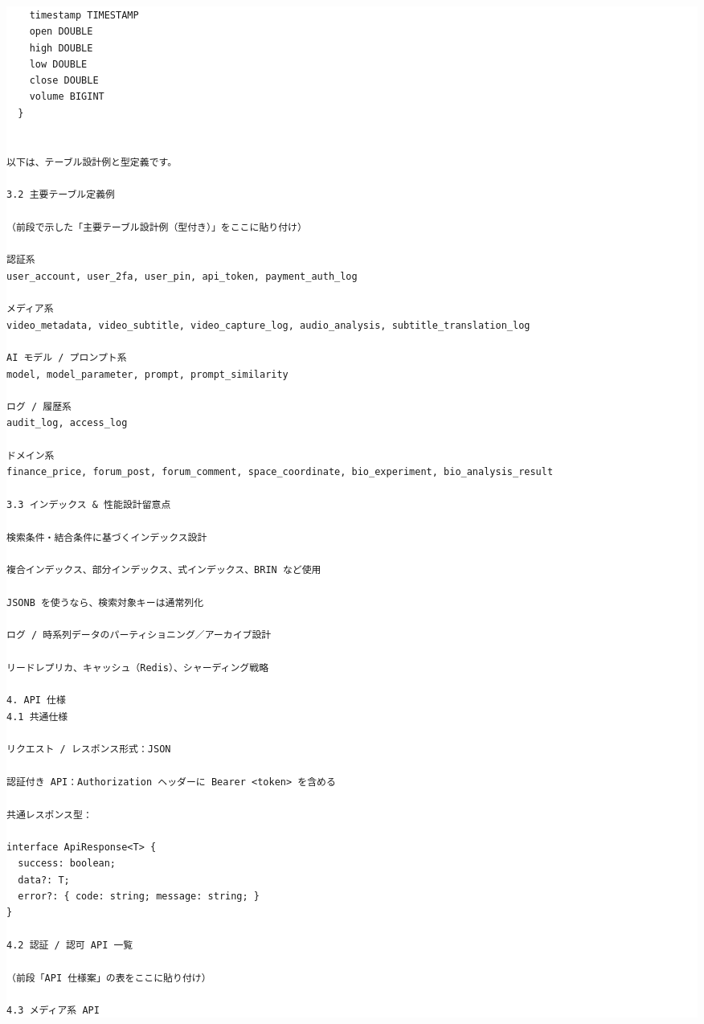 ```mermaid
    timestamp TIMESTAMP
    open DOUBLE
    high DOUBLE
    low DOUBLE
    close DOUBLE
    volume BIGINT
  }


以下は、テーブル設計例と型定義です。

3.2 主要テーブル定義例

（前段で示した「主要テーブル設計例（型付き）」をここに貼り付け）

認証系
user_account, user_2fa, user_pin, api_token, payment_auth_log

メディア系
video_metadata, video_subtitle, video_capture_log, audio_analysis, subtitle_translation_log

AI モデル / プロンプト系
model, model_parameter, prompt, prompt_similarity

ログ / 履歴系
audit_log, access_log

ドメイン系
finance_price, forum_post, forum_comment, space_coordinate, bio_experiment, bio_analysis_result

3.3 インデックス & 性能設計留意点

検索条件・結合条件に基づくインデックス設計

複合インデックス、部分インデックス、式インデックス、BRIN など使用

JSONB を使うなら、検索対象キーは通常列化

ログ / 時系列データのパーティショニング／アーカイブ設計

リードレプリカ、キャッシュ（Redis）、シャーディング戦略

4. API 仕様
4.1 共通仕様

リクエスト / レスポンス形式：JSON

認証付き API：Authorization ヘッダーに Bearer <token> を含める

共通レスポンス型：

interface ApiResponse<T> {
  success: boolean;
  data?: T;
  error?: { code: string; message: string; }
}

4.2 認証 / 認可 API 一覧

（前段「API 仕様案」の表をここに貼り付け）

4.3 メディア系 API

```